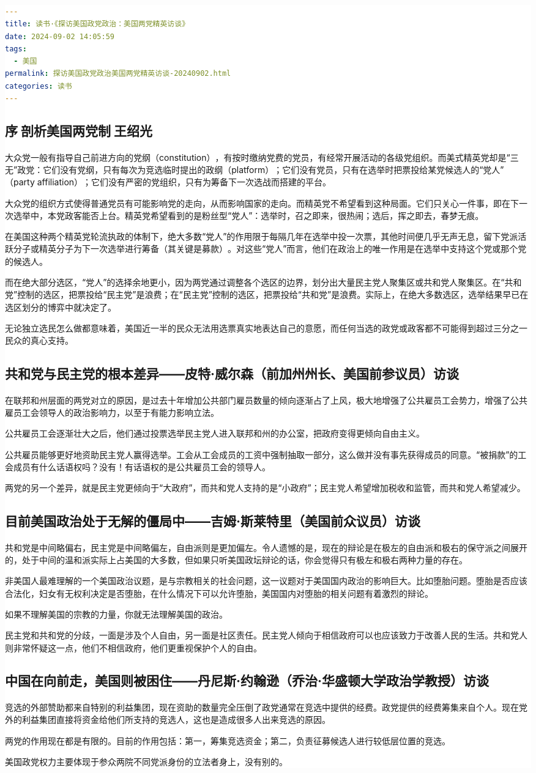 ```yaml
---
title: 读书·《探访美国政党政治：美国两党精英访谈》
date: 2024-09-02 14:05:59
tags:
  - 美国
permalink: 探访美国政党政治美国两党精英访谈-20240902.html
categories: 读书
---
```

## 序 剖析美国两党制 王绍光

大众党一般有指导自己前进方向的党纲（constitution）​，有按时缴纳党费的党员，有经常开展活动的各级党组织。而美式精英党却是“三无”政党：它们没有党纲，只有每次为竞选临时提出的政纲（platform）​；它们没有党员，只有在选举时把票投给某党候选人的“党人”​（party affiliation）​；它们没有严密的党组织，只有为筹备下一次选战而搭建的平台。

大众党的组织方式使得普通党员有可能影响党的走向，从而影响国家的走向。而精英党不希望看到这种局面。它们只关心一件事，即在下一次选举中，本党政客能否上台。精英党希望看到的是粉丝型“党人”​：选举时，召之即来，很热闹；选后，挥之即去，春梦无痕。

在美国这种两个精英党轮流执政的体制下，绝大多数“党人”的作用限于每隔几年在选举中投一次票，其他时间便几乎无声无息，留下党派活跃分子或精英分子为下一次选举进行筹备（其关键是募款）​。对这些“党人”而言，他们在政治上的唯一作用是在选举中支持这个党或那个党的候选人。

而在绝大部分选区，​“党人”的选择余地更小，因为两党通过调整各个选区的边界，划分出大量民主党人聚集区或共和党人聚集区​。在“共和党”控制的选区，把票投给“民主党”是浪费；在“民主党”控制的选区，把票投给“共和党”是浪费。实际上，在绝大多数选区，选举结果早已在选区划分的博弈中就决定了。

无论独立选民怎么做都意味着，美国近一半的民众无法用选票真实地表达自己的意愿，而任何当选的政党或政客都不可能得到超过三分之一民众的真心支持。

## 共和党与民主党的根本差异——皮特·威尔森（前加州州长、美国前参议员）访谈

在联邦和州层面的两党对立的原因，是过去十年增加公共部门雇员数量的倾向逐渐占了上风，极大地增强了公共雇员工会势力，增强了公共雇员工会领导人的政治影响力，以至于有能力影响立法。

公共雇员工会逐渐壮大之后，他们通过投票选举民主党人进入联邦和州的办公室，把政府变得更倾向自由主义。

公共雇员能够更好地资助民主党人赢得选举。工会从工会成员的工资中强制抽取一部分，这么做并没有事先获得成员的同意。​“被捐款”的工会成员有什么话语权吗？没有！有话语权的是公共雇员工会的领导人。

两党的另一个差异，就是民主党更倾向于“大政府”​，而共和党人支持的是“小政府”​；民主党人希望增加税收和监管，而共和党人希望减少。

## 目前美国政治处于无解的僵局中——吉姆·斯莱特里（美国前众议员）访谈

共和党是中间略偏右，民主党是中间略偏左，自由派则是更加偏左。令人遗憾的是，现在的辩论是在极左的自由派和极右的保守派之间展开的，处于中间的温和派实际上占美国的大多数，但如果只听美国政坛辩论的话，你会觉得只有极左和极右两种力量的存在。

非美国人最难理解的一个美国政治议题，是与宗教相关的社会问题，这一议题对于美国国内政治的影响巨大。比如堕胎问题。堕胎是否应该合法化，妇女有无权利决定是否堕胎，在什么情况下可以允许堕胎，美国国内对堕胎的相关问题有着激烈的辩论。

如果不理解美国的宗教的力量，你就无法理解美国的政治。

民主党和共和党的分歧，一面是涉及个人自由，另一面是社区责任。民主党人倾向于相信政府可以也应该致力于改善人民的生活。共和党人则非常怀疑这一点，他们不相信政府，他们更重视保护个人的自由。

## 中国在向前走，美国则被困住——丹尼斯·约翰逊（乔治·华盛顿大学政治学教授）访谈

竞选的外部赞助都来自特别的利益集团，现在资助的数量完全压倒了政党通常在竞选中提供的经费。政党提供的经费筹集来自个人。现在党外的利益集团直接将资金给他们所支持的竞选人，这也是造成很多人出来竞选的原因。

两党的作用现在都是有限的。目前的作用包括：第一，筹集竞选资金；第二，负责征募候选人进行较低层位置的竞选。

美国政党权力主要体现于参众两院不同党派身份的立法者身上，没有别的。
